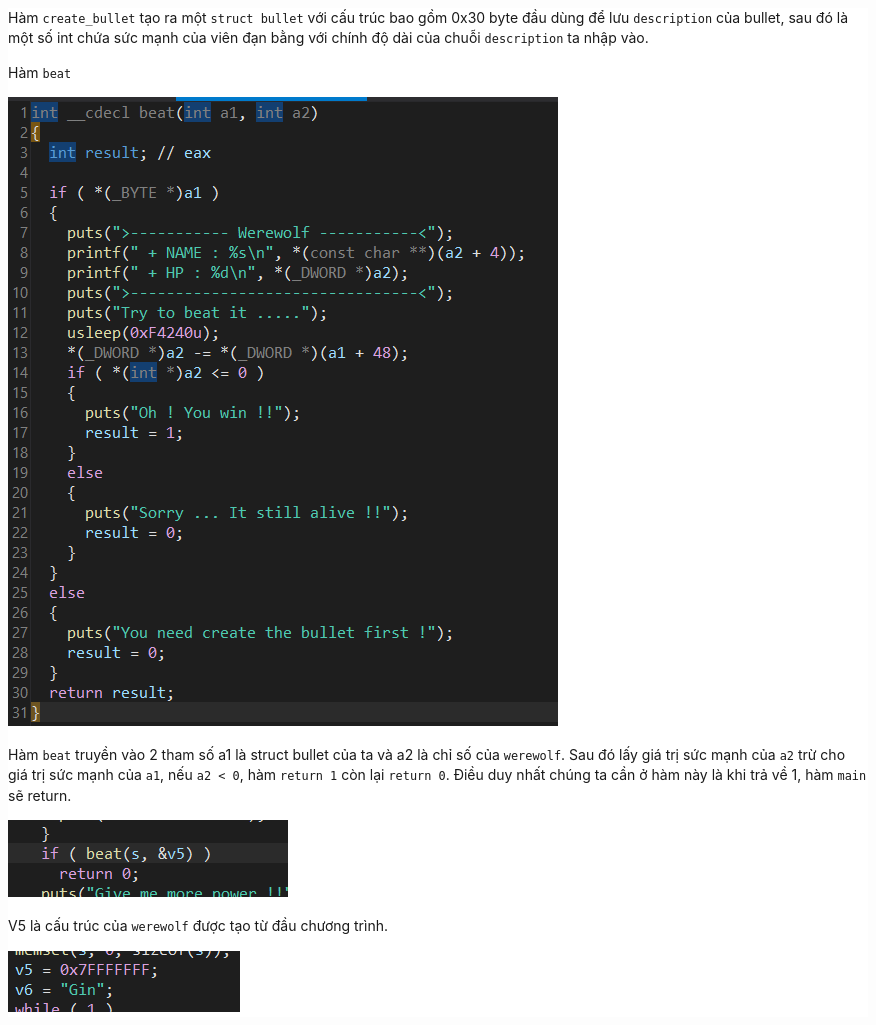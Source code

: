 Hàm `create_bullet` tạo ra một `struct bullet` với cấu trúc bao gồm 0x30 byte đầu dùng để lưu `description` của bullet, sau đó là một số int chứa sức mạnh của viên đạn bằng với chính độ dài của chuỗi `description` ta nhập vào.

Hàm `beat`

![](images/30.png)

Hàm `beat` truyền vào 2 tham số a1 là struct bullet của ta và a2 là chỉ số của `werewolf`. Sau đó lấy giá trị sức mạnh của `a2` trừ cho giá trị sức mạnh của `a1`, nếu `a2 < 0`, hàm `return 1` còn lại `return 0`. Điều duy nhất chúng ta cần ở hàm này là khi trả về 1, hàm `main` sẽ return.

![](images/31.png)

V5 là cấu trúc của `werewolf` được tạo từ đầu chương trình.

![](images/32.png)
